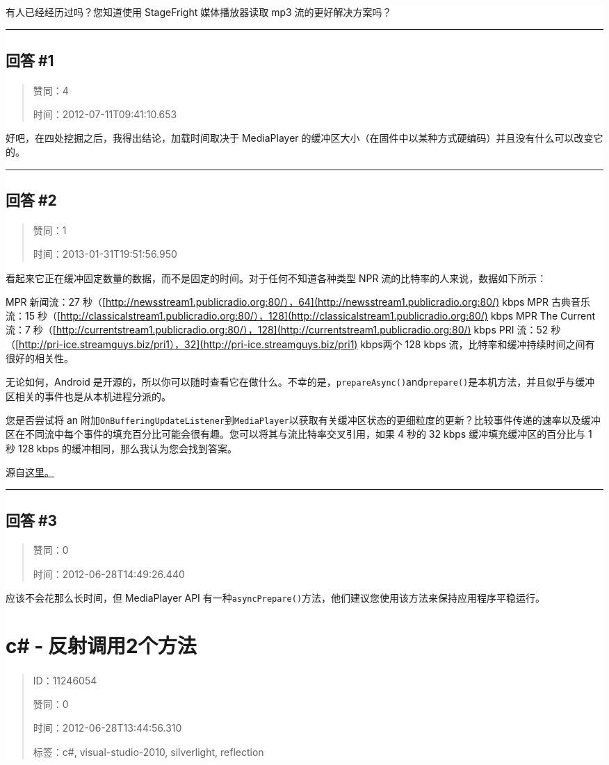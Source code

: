 有人已经经历过吗？您知道使用 StageFright 媒体播放器读取 mp3 流的更好解决方案吗？

* * *

## 回答 #1

> 赞同：4
> 
> 时间：2012-07-11T09:41:10.653

好吧，在四处挖掘之后，我得出结论，加载时间取决于 MediaPlayer 的缓冲区大小（在固件中以某种方式硬编码）并且没有什么可以改变它的。

* * *

## 回答 #2

> 赞同：1
> 
> 时间：2013-01-31T19:51:56.950

看起来它正在缓冲固定数量的数据，而不是固定的时间。对于任何不知道各种类型 NPR 流的比特率的人来说，数据如下所示：

MPR 新闻流：27 秒（[http://newsstream1.publicradio.org:80/），64](http://newsstream1.publicradio.org:80/) kbps MPR 古典音乐流：15 秒（[http://classicalstream1.publicradio.org:80/），128](http://classicalstream1.publicradio.org:80/) kbps MPR The Current流：7 秒（[http://currentstream1.publicradio.org:80/），128](http://currentstream1.publicradio.org:80/) kbps PRI 流：52 秒（[http://pri-ice.streamguys.biz/pri1），32](http://pri-ice.streamguys.biz/pri1) kbps两个 128 kbps 流，比特率和缓冲持续时间之间有很好的相关性。

无论如何，Android 是开源的，所以你可以随时查看它在做什么。不幸的是，`prepareAsync()`and`prepare()`是本机方法，并且似乎与缓冲区相关的事件也是从本机进程分派的。

您是否尝试将 an 附加`OnBufferingUpdateListener`到`MediaPlayer`以获取有关缓冲区状态的更细粒度的更新？比较事件传递的速率以及缓冲区在不同流中每个事件的填充百分比可能会很有趣。您可以将其与流比特率交叉引用，如果 4 秒的 32 kbps 缓冲填充缓冲区的百分比与 1 秒 128 kbps 的缓冲相同，那么我认为您会找到答案。

源自[这里。](https://stackoverflow.com/questions/6582908/why-does-it-take-so-long-for-androids-mediaplayer-to-prepare-some-live-streams)

* * *

## 回答 #3

> 赞同：0
> 
> 时间：2012-06-28T14:49:26.440

应该不会花那么长时间，但 MediaPlayer API 有一种`asyncPrepare()`方法，他们建议您使用该方法来保持应用程序平稳运行。

# c# - 反射调用2个方法

> ID：11246054
> 
> 赞同：0
> 
> 时间：2012-06-28T13:44:56.310
> 
> 标签：c#, visual-studio-2010, silverlight, reflection
